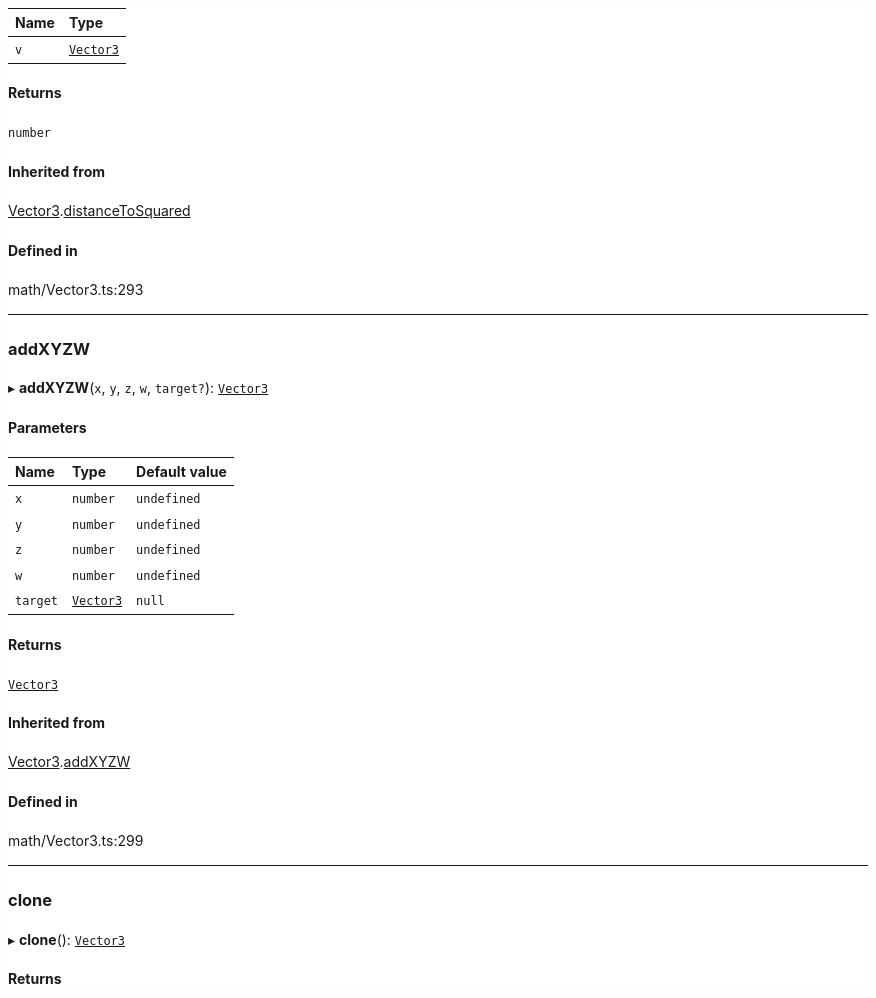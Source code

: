 | Name | Type |
| :------ | :------ |
| `v` | [`Vector3`](Vector3.md) |

#### Returns

`number`

#### Inherited from

[Vector3](Vector3.md).[distanceToSquared](Vector3.md#distancetosquared)

#### Defined in

math/Vector3.ts:293

___

### addXYZW

▸ **addXYZW**(`x`, `y`, `z`, `w`, `target?`): [`Vector3`](Vector3.md)

#### Parameters

| Name | Type | Default value |
| :------ | :------ | :------ |
| `x` | `number` | `undefined` |
| `y` | `number` | `undefined` |
| `z` | `number` | `undefined` |
| `w` | `number` | `undefined` |
| `target` | [`Vector3`](Vector3.md) | `null` |

#### Returns

[`Vector3`](Vector3.md)

#### Inherited from

[Vector3](Vector3.md).[addXYZW](Vector3.md#addxyzw)

#### Defined in

math/Vector3.ts:299

___

### clone

▸ **clone**(): [`Vector3`](Vector3.md)

#### Returns
